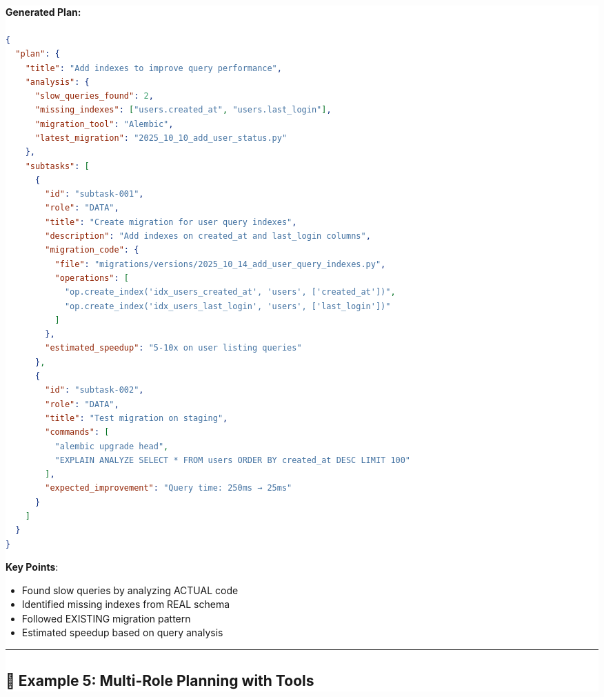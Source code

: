 #### Generated Plan:

```json
{
  "plan": {
    "title": "Add indexes to improve query performance",
    "analysis": {
      "slow_queries_found": 2,
      "missing_indexes": ["users.created_at", "users.last_login"],
      "migration_tool": "Alembic",
      "latest_migration": "2025_10_10_add_user_status.py"
    },
    "subtasks": [
      {
        "id": "subtask-001",
        "role": "DATA",
        "title": "Create migration for user query indexes",
        "description": "Add indexes on created_at and last_login columns",
        "migration_code": {
          "file": "migrations/versions/2025_10_14_add_user_query_indexes.py",
          "operations": [
            "op.create_index('idx_users_created_at', 'users', ['created_at'])",
            "op.create_index('idx_users_last_login', 'users', ['last_login'])"
          ]
        },
        "estimated_speedup": "5-10x on user listing queries"
      },
      {
        "id": "subtask-002",
        "role": "DATA",
        "title": "Test migration on staging",
        "commands": [
          "alembic upgrade head",
          "EXPLAIN ANALYZE SELECT * FROM users ORDER BY created_at DESC LIMIT 100"
        ],
        "expected_improvement": "Query time: 250ms → 25ms"
      }
    ]
  }
}
```

**Key Points**:
- Found slow queries by analyzing ACTUAL code
- Identified missing indexes from REAL schema
- Followed EXISTING migration pattern
- Estimated speedup based on query analysis

---

## 📖 Example 5: Multi-Role Planning with Tools

